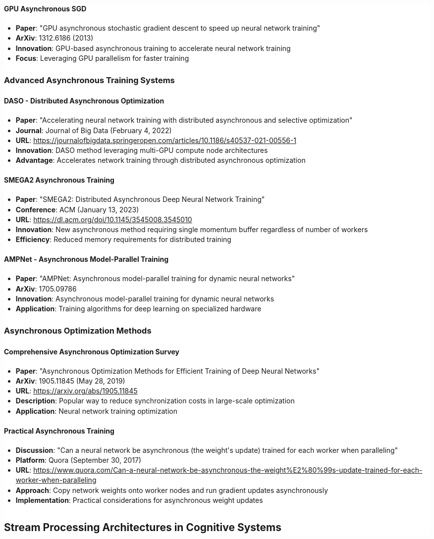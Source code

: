 #### GPU Asynchronous SGD
- **Paper**: "GPU asynchronous stochastic gradient descent to speed up neural network training"
- **ArXiv**: 1312.6186 (2013)
- **Innovation**: GPU-based asynchronous training to accelerate neural network training
- **Focus**: Leveraging GPU parallelism for faster training

### Advanced Asynchronous Training Systems

#### DASO - Distributed Asynchronous Optimization
- **Paper**: "Accelerating neural network training with distributed asynchronous and selective optimization"
- **Journal**: Journal of Big Data (February 4, 2022)
- **URL**: https://journalofbigdata.springeropen.com/articles/10.1186/s40537-021-00556-1
- **Innovation**: DASO method leveraging multi-GPU compute node architectures
- **Advantage**: Accelerates network training through distributed asynchronous optimization

#### SMEGA2 Asynchronous Training
- **Paper**: "SMEGA2: Distributed Asynchronous Deep Neural Network Training"
- **Conference**: ACM (January 13, 2023)
- **URL**: https://dl.acm.org/doi/10.1145/3545008.3545010
- **Innovation**: New asynchronous method requiring single momentum buffer regardless of number of workers
- **Efficiency**: Reduced memory requirements for distributed training

#### AMPNet - Asynchronous Model-Parallel Training
- **Paper**: "AMPNet: Asynchronous model-parallel training for dynamic neural networks"
- **ArXiv**: 1705.09786
- **Innovation**: Asynchronous model-parallel training for dynamic neural networks
- **Application**: Training algorithms for deep learning on specialized hardware

### Asynchronous Optimization Methods

#### Comprehensive Asynchronous Optimization Survey
- **Paper**: "Asynchronous Optimization Methods for Efficient Training of Deep Neural Networks"
- **ArXiv**: 1905.11845 (May 28, 2019)
- **URL**: https://arxiv.org/abs/1905.11845
- **Description**: Popular way to reduce synchronization costs in large-scale optimization
- **Application**: Neural network training optimization

#### Practical Asynchronous Training
- **Discussion**: "Can a neural network be asynchronous (the weight's update) trained for each worker when paralleling"
- **Platform**: Quora (September 30, 2017)
- **URL**: https://www.quora.com/Can-a-neural-network-be-asynchronous-the-weight%E2%80%99s-update-trained-for-each-worker-when-paralleling
- **Approach**: Copy network weights onto worker nodes and run gradient updates asynchronously
- **Implementation**: Practical considerations for asynchronous weight updates

## Stream Processing Architectures in Cognitive Systems
